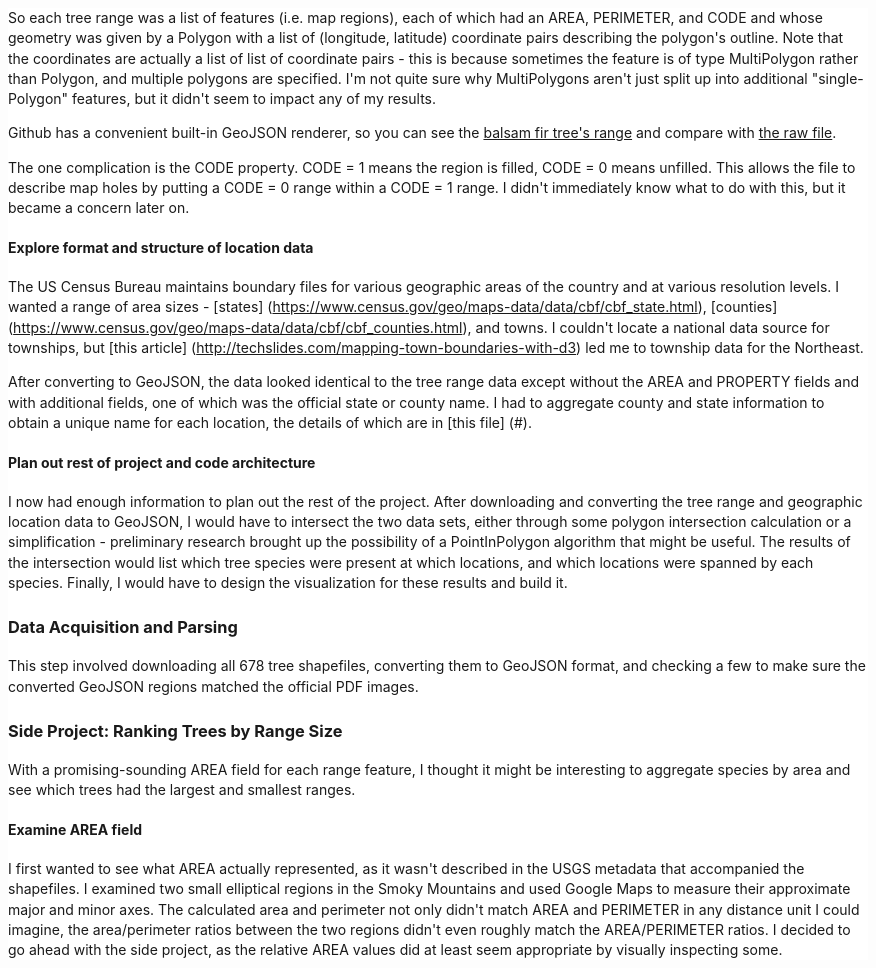 So each tree range was a list of features (i.e. map regions), each of which had an AREA, PERIMETER, and CODE and whose geometry was given by a Polygon with a list of (longitude, latitude) coordinate pairs describing the polygon's outline. Note that the coordinates are actually a list of list of coordinate pairs - this is because sometimes the feature is of type MultiPolygon rather than Polygon, and multiple polygons are specified. I'm not quite sure why MultiPolygons aren't just split up into additional "single-Polygon" features, but it didn't seem to impact any of my results.

Github has a convenient built-in GeoJSON renderer, so you can see the [balsam fir tree's range](https://github.com/nsrivast/tree-range/blob/master/data/tree_ranges/abiebals/abiebals.geojson) and compare with [the raw file](https://raw.githubusercontent.com/nsrivast/tree-range/master/data/tree_ranges/abiebals/abiebals.geojson).

The one complication is the CODE property. CODE = 1 means the region is filled, CODE = 0 means unfilled. This allows the file to describe map holes by putting a CODE = 0 range within a CODE = 1 range. I didn't immediately know what to do with this, but it became a concern later on.

#### <a name="initial-explore1"></a>Explore format and structure of location data
The US Census Bureau maintains boundary files for various geographic areas of the country and at various resolution levels. I wanted a range of area sizes - [states] (https://www.census.gov/geo/maps-data/data/cbf/cbf_state.html), [counties] (https://www.census.gov/geo/maps-data/data/cbf/cbf_counties.html), and towns. I couldn't locate a national data source for townships, but [this article] (http://techslides.com/mapping-town-boundaries-with-d3) led me to township data for the Northeast.

After converting to GeoJSON, the data looked identical to the tree range data except without the AREA and PROPERTY fields and with additional fields, one of which was the official state or county name. I had to aggregate county and state information to obtain a unique name for each location, the details of which are in [this file] (#).

#### <a name="initial-plan"></a>Plan out rest of project and code architecture
I now had enough information to plan out the rest of the project. After downloading and converting the tree range and geographic location data to GeoJSON, I would have to intersect the two data sets, either through some polygon intersection calculation or a simplification - preliminary research brought up the possibility of a PointInPolygon algorithm that might be useful. The results of the intersection would list which tree species were present at which locations, and which locations were spanned by each species. Finally, I would have to design the visualization for these results and build it. 

### <a name="data"></a>Data Acquisition and Parsing
This step involved downloading all 678 tree shapefiles, converting them to GeoJSON format, and checking a few to make sure the converted GeoJSON regions matched the official PDF images. 

### <a name="side"></a>Side Project: Ranking Trees by Range Size
With a promising-sounding AREA field for each range feature, I thought it might be interesting to aggregate species by area and see which trees had the largest and smallest ranges.

#### <a name="side-examine"></a>Examine AREA field
I first wanted to see what AREA actually represented, as it wasn't described in the USGS metadata that accompanied the shapefiles. I examined two small elliptical regions in the Smoky Mountains and used Google Maps to measure their approximate major and minor axes. The calculated area and perimeter not only didn't match AREA and PERIMETER in any distance unit I could imagine, the area/perimeter ratios between the two regions didn't even roughly match the AREA/PERIMETER ratios. I decided to go ahead with the side project, as the relative AREA values did at least seem appropriate by visually inspecting some.
